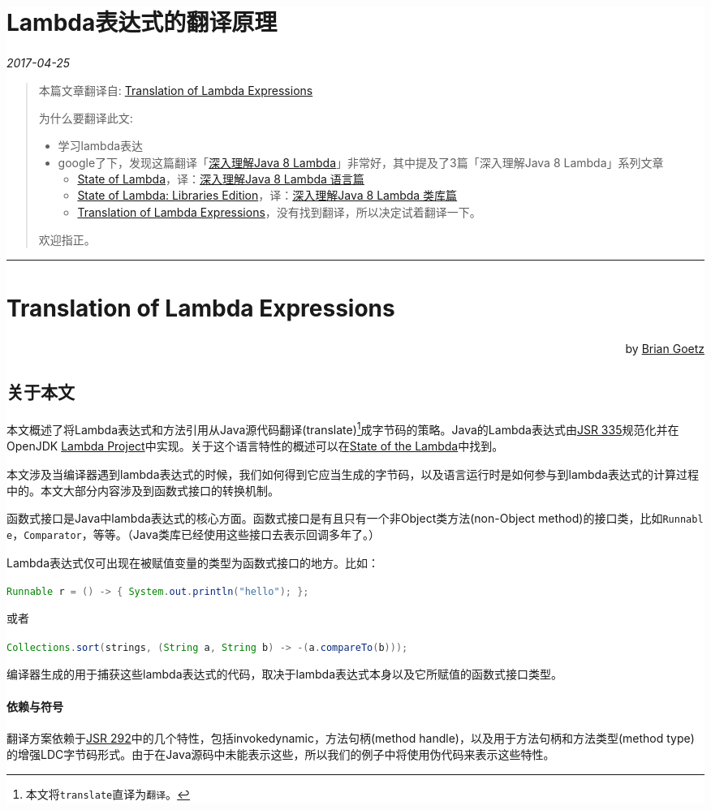 # Lambda表达式的翻译原理

_2017-04-25_

> 本篇文章翻译自: [Translation of Lambda Expressions](http://cr.openjdk.java.net/~briangoetz/lambda/lambda-translation.html)
>
> 为什么要翻译此文:
> * 学习lambda表达
> * google了下，发现这篇翻译「[深入理解Java 8 Lambda](http://zh.lucida.me/blog/java-8-lambdas-insideout-language-features/)」非常好，其中提及了3篇「深入理解Java 8 Lambda」系列文章
>   * [State of Lambda](http://cr.openjdk.java.net/~briangoetz/lambda/lambda-state-final.html)，译：[深入理解Java 8 Lambda 语言篇](http://zh.lucida.me/blog/java-8-lambdas-insideout-language-features/)
>   * [State of Lambda: Libraries Edition](http://cr.openjdk.java.net/~briangoetz/lambda/lambda-libraries-final.html)，译：[深入理解Java 8 Lambda 类库篇](http://zh.lucida.me/blog/java-8-lambdas-inside-out-library-features/)
>   * [Translation of Lambda Expressions](http://cr.openjdk.java.net/~briangoetz/lambda/lambda-translation.html)，没有找到翻译，所以决定试着翻译一下。
>
> 欢迎指正。

---



# Translation of Lambda Expressions

<p align='right'>
by <a href="http://www.oracle.com/us/technologies/java/briangoetzchief-188795.html">Brian Goetz</a>
</p>

## 关于本文
本文概述了将Lambda表达式和方法引用从Java源代码翻译(translate)[^1]成字节码的策略。Java的Lambda表达式由[JSR 335](http://jcp.org/en/jsr/detail?id=335)规范化并在OpenJDK [Lambda Project](http://openjdk.java.net/projects/lambda/)中实现。关于这个语言特性的概述可以在[State of the Lambda](http://cr.openjdk.java.net/~briangoetz/lambda/lambda-state-final.html)中找到。

本文涉及当编译器遇到lambda表达式的时候，我们如何得到它应当生成的字节码，以及语言运行时是如何参与到lambda表达式的计算过程中的。本文大部分内容涉及到函数式接口的转换机制。

函数式接口是Java中lambda表达式的核心方面。函数式接口是有且只有一个非Object类方法(non-Object method)的接口类，比如`Runnable`，`Comparator`，等等。（Java类库已经使用这些接口去表示回调多年了。）

Lambda表达式仅可出现在被赋值变量的类型为函数式接口的地方。比如：
```java
Runnable r = () -> { System.out.println("hello"); };
```
或者
```java
Collections.sort(strings, (String a, String b) -> -(a.compareTo(b)));
```

编译器生成的用于捕获这些lambda表达式的代码，取决于lambda表达式本身以及它所赋值的函数式接口类型。

#### 依赖与符号
翻译方案依赖于[JSR 292](http://jcp.org/en/jsr/detail?id=292)中的几个特性，包括invokedynamic，方法句柄(method handle)，以及用于方法句柄和方法类型(method type)的增强LDC字节码形式。由于在Java源码中未能表示这些，所以我们的例子中将使用伪代码来表示这些特性。


[^1]: 本文将`translate`直译为`翻译`。
[^2]: 本文直接使用`lambda factory`。
[^3]: SAM，全称Single Abstract Method。指仅有一个方法的接口，即函数式接口(functional interface)。
[^4]: 原文_Lambda Body Desugaring_，这里将`Desugaring`直接译为`去糖`，可以参考这里: https://zh.wikipedia.org/wiki/语法糖
[^5]: _effectively final_，指没有_final_修饰的变量或参数，如果在初始化之后，其值就不会改变，就是_effectively fianl_。在JavaSE8之前局部类仅能访问声明为_final_的局部变量，JavaSE8后局部类就可访问外部语句块中的_final_或者_effectively final_的变量。[Accessing Members of an Enclosing Class](http://docs.oracle.com/javase/tutorial/java/javaOO/localclasses.html#accessing-members-of-an-enclosing-class)
[^6]: _快速路径_(_fast path_)，指在一个程序中比起一般路径有更短的指令路径长的路径。有效的快速路径会在处理最长出现的情形时比一般路径更有效率。
[^7]: _厨房水槽_(_kitchen sink_)，用厨房水槽比喻，指杂七杂八，这里意思应该是，除了那两个版本中特定的情形外，此版本使用其他形式的lambda。
[^8]: _边车_(_sidecar_)，了解一下边车的构造，大概就能意会边车类(sidecar class)是干嘛的-_-!!。[WIKI:边车](https://zh.wikipedia.org/wiki/%E9%82%8A%E8%BB%8A)。